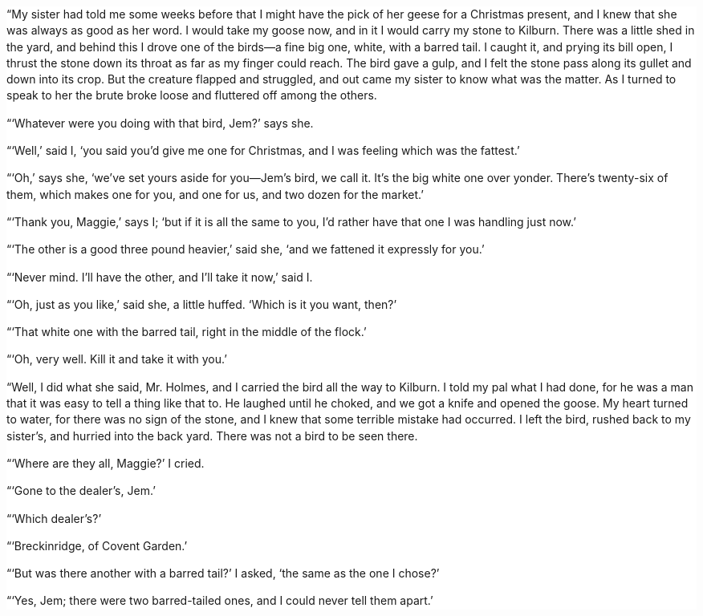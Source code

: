 “My sister had told me some weeks before that I might have the pick of
her geese for a Christmas present, and I knew that she was always as
good as her word. I would take my goose now, and in it I would carry my
stone to Kilburn. There was a little shed in the yard, and behind this
I drove one of the birds—a fine big one, white, with a barred tail. I
caught it, and prying its bill open, I thrust the stone down its throat
as far as my finger could reach. The bird gave a gulp, and I felt the
stone pass along its gullet and down into its crop. But the creature
flapped and struggled, and out came my sister to know what was the
matter. As I turned to speak to her the brute broke loose and fluttered
off among the others.

“‘Whatever were you doing with that bird, Jem?’ says she.

“‘Well,’ said I, ‘you said you’d give me one for Christmas, and I was
feeling which was the fattest.’

“‘Oh,’ says she, ‘we’ve set yours aside for you—Jem’s bird, we call it.
It’s the big white one over yonder. There’s twenty-six of them, which
makes one for you, and one for us, and two dozen for the market.’

“‘Thank you, Maggie,’ says I; ‘but if it is all the same to you, I’d
rather have that one I was handling just now.’

“‘The other is a good three pound heavier,’ said she, ‘and we fattened
it expressly for you.’

“‘Never mind. I’ll have the other, and I’ll take it now,’ said I.

“‘Oh, just as you like,’ said she, a little huffed. ‘Which is it you
want, then?’

“‘That white one with the barred tail, right in the middle of the
flock.’

“‘Oh, very well. Kill it and take it with you.’

“Well, I did what she said, Mr. Holmes, and I carried the bird all the
way to Kilburn. I told my pal what I had done, for he was a man that it
was easy to tell a thing like that to. He laughed until he choked, and
we got a knife and opened the goose. My heart turned to water, for
there was no sign of the stone, and I knew that some terrible mistake
had occurred. I left the bird, rushed back to my sister’s, and hurried
into the back yard. There was not a bird to be seen there.

“‘Where are they all, Maggie?’ I cried.

“‘Gone to the dealer’s, Jem.’

“‘Which dealer’s?’

“‘Breckinridge, of Covent Garden.’

“‘But was there another with a barred tail?’ I asked, ‘the same as the
one I chose?’

“‘Yes, Jem; there were two barred-tailed ones, and I could never tell
them apart.’
